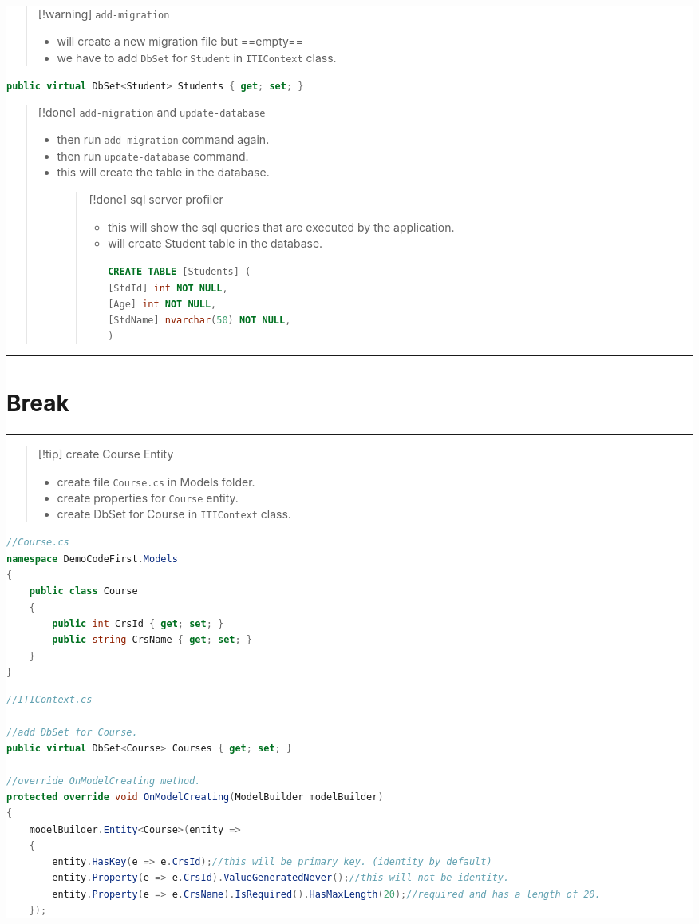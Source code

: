 > [!warning] `add-migration`
>
> - will create a new migration file but ==empty==
> - we have to add `DbSet` for `Student` in `ITIContext` class.

```csharp
public virtual DbSet<Student> Students { get; set; }
```

> [!done] `add-migration` and `update-database`
>
> - then run `add-migration` command again.
> - then run `update-database` command.
> - this will create the table in the database.
>   > [!done] sql server profiler
>   >
>   > - this will show the sql queries that are executed by the application.
>   > - will create Student table in the database.
>   >   ```sql
>   >   CREATE TABLE [Students] (
>   >   [StdId] int NOT NULL,
>   >   [Age] int NOT NULL,
>   >   [StdName] nvarchar(50) NOT NULL,
>   >   )
>   >   ```

---

# Break

---

> [!tip] create Course Entity
>
> - create file `Course.cs` in Models folder.
> - create properties for `Course` entity.
> - create DbSet for Course in `ITIContext` class.

```csharp
//Course.cs
namespace DemoCodeFirst.Models
{
    public class Course
    {
        public int CrsId { get; set; }
        public string CrsName { get; set; }
    }
}
```

```csharp
//ITIContext.cs

//add DbSet for Course.
public virtual DbSet<Course> Courses { get; set; }

//override OnModelCreating method.
protected override void OnModelCreating(ModelBuilder modelBuilder)
{
    modelBuilder.Entity<Course>(entity =>
    {
        entity.HasKey(e => e.CrsId);//this will be primary key. (identity by default)
        entity.Property(e => e.CrsId).ValueGeneratedNever();//this will not be identity.
        entity.Property(e => e.CrsName).IsRequired().HasMaxLength(20);//required and has a length of 20.
    });
```